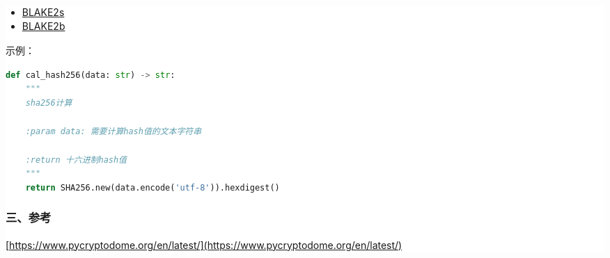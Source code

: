   * [BLAKE2s](https://www.pycryptodome.org/en/latest/src/hash/blake2s.html)
  * [BLAKE2b](https://www.pycryptodome.org/en/latest/src/hash/blake2b.html)

示例：

```python
def cal_hash256(data: str) -> str:
    """
    sha256计算

    :param data: 需要计算hash值的文本字符串

    :return 十六进制hash值
    """
    return SHA256.new(data.encode('utf-8')).hexdigest()
```

### 三、参考

[https://www.pycryptodome.org/en/latest/](https://www.pycryptodome.org/en/latest/)
